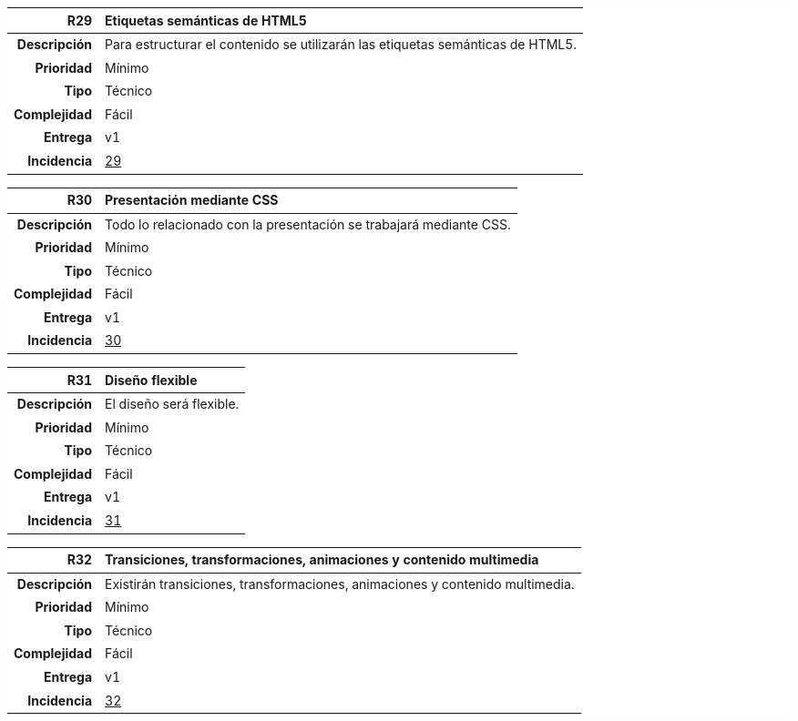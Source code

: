 | **R29**     | **Etiquetas semánticas de HTML5**         |
| --------------: | :------------------- |
| **Descripción** | Para estructurar el contenido se utilizarán las etiquetas semánticas de HTML5.             |
| **Prioridad**   | Mínimo           |
| **Tipo**        | Técnico                |
| **Complejidad** | Fácil         |
| **Entrega**     | v1             |
| **Incidencia**  | [29](https://github.com/pemife/clublectura/issues/29) |

| **R30**     | **Presentación mediante CSS**         |
| --------------: | :------------------- |
| **Descripción** | Todo lo relacionado con la presentación se trabajará mediante CSS.             |
| **Prioridad**   | Mínimo           |
| **Tipo**        | Técnico                |
| **Complejidad** | Fácil         |
| **Entrega**     | v1             |
| **Incidencia**  | [30](https://github.com/pemife/clublectura/issues/30) |

| **R31**     | **Diseño flexible**         |
| --------------: | :------------------- |
| **Descripción** | El diseño será flexible.             |
| **Prioridad**   | Mínimo           |
| **Tipo**        | Técnico                |
| **Complejidad** | Fácil         |
| **Entrega**     | v1             |
| **Incidencia**  | [31](https://github.com/pemife/clublectura/issues/31) |

| **R32**     | **Transiciones, transformaciones, animaciones y contenido multimedia**         |
| --------------: | :------------------- |
| **Descripción** | Existirán transiciones, transformaciones, animaciones y contenido multimedia.             |
| **Prioridad**   | Mínimo           |
| **Tipo**        | Técnico                |
| **Complejidad** | Fácil         |
| **Entrega**     | v1             |
| **Incidencia**  | [32](https://github.com/pemife/clublectura/issues/32) |
